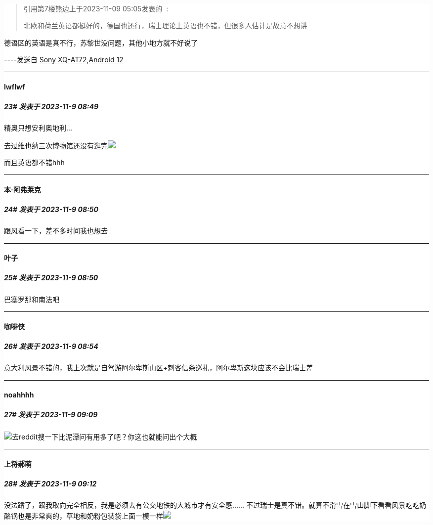 <blockquote>引用第7楼熊边上于2023-11-09 05:05发表的  :

北欧和荷兰英语都挺好的，德国也还行，瑞士理论上英语也不错，但很多人估计是故意不想讲</blockquote>
德语区的英语是真不行，苏黎世没问题，其他小地方就不好说了

----发送自 [Sony XQ-AT72,Android 12](http://stage1.5j4m.com/?1.37)

*****

####  lwflwf  
##### 23#       发表于 2023-11-9 08:49

精奥只想安利奥地利...

去过维也纳三次博物馆还没有逛完<img src="https://static.saraba1st.com/image/smiley/face2017/066.png" referrerpolicy="no-referrer">

而且英语都不错hhh

*****

####  本·阿弗莱克  
##### 24#       发表于 2023-11-9 08:50

跟风看一下，差不多时间我也想去

*****

####  叶子  
##### 25#       发表于 2023-11-9 08:50

巴塞罗那和南法吧

*****

####  咖啡侠  
##### 26#       发表于 2023-11-9 08:54

意大利风景不错的，我上次就是自驾游阿尔卑斯山区+刺客信条巡礼，阿尔卑斯这块应该不会比瑞士差

*****

####  noahhhh  
##### 27#       发表于 2023-11-9 09:09

<img src="https://static.saraba1st.com/image/smiley/face2017/067.png" referrerpolicy="no-referrer">去reddit搜一下比泥潭问有用多了吧？你这也就能问出个大概

*****

####  上将郝萌  
##### 28#       发表于 2023-11-9 09:12

没法蹭了，跟我取向完全相反，我是必须去有公交地铁的大城市才有安全感……
不过瑞士是真不错。就算不滑雪在雪山脚下看看风景吃吃奶酪锅也是非常爽的，草地和奶粉包装袋上面一模一样<img src="https://static.saraba1st.com/image/smiley/face2017/037.png" referrerpolicy="no-referrer">
